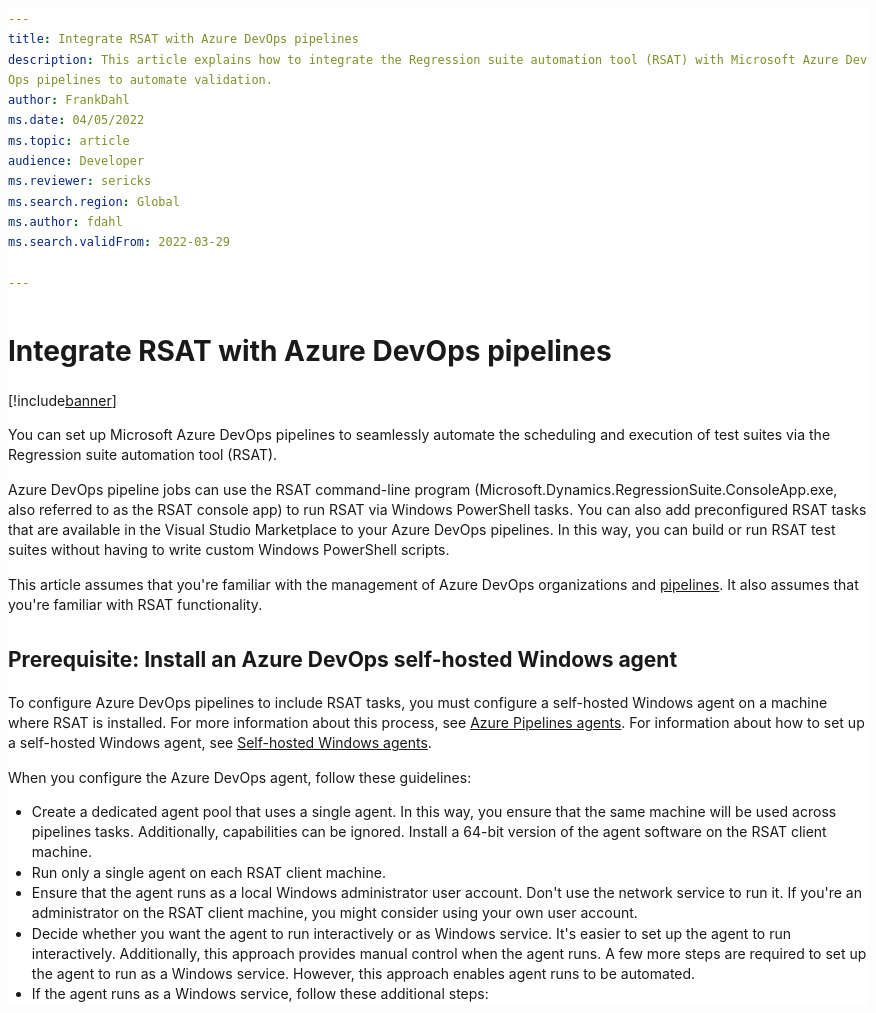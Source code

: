 ```yaml
---
title: Integrate RSAT with Azure DevOps pipelines
description: This article explains how to integrate the Regression suite automation tool (RSAT) with Microsoft Azure DevOps pipelines to automate validation.
author: FrankDahl
ms.date: 04/05/2022
ms.topic: article
audience: Developer
ms.reviewer: sericks
ms.search.region: Global
ms.author: fdahl
ms.search.validFrom: 2022-03-29

---
```


# Integrate RSAT with Azure DevOps pipelines

[!include[banner](../../includes/banner.md)]

You can set up Microsoft Azure DevOps pipelines to seamlessly automate the scheduling and execution of test suites via the Regression suite automation tool (RSAT).

Azure DevOps pipeline jobs can use the RSAT command-line program (Microsoft.Dynamics.RegressionSuite.ConsoleApp.exe, also referred to as the RSAT console app) to run RSAT via Windows PowerShell tasks. You can also add preconfigured RSAT tasks that are available in the Visual Studio Marketplace to your Azure DevOps pipelines. In this way, you can build or run RSAT test suites without having to write custom Windows PowerShell scripts.

This article assumes that you're familiar with the management of Azure DevOps organizations and [pipelines](/azure/devops/pipelines). It also assumes that you're familiar with RSAT functionality.

## Prerequisite: Install an Azure DevOps self-hosted Windows agent

To configure Azure DevOps pipelines to include RSAT tasks, you must configure a self-hosted Windows agent on a machine where RSAT is installed. For more information about this process, see [Azure Pipelines agents](/azure/devops/pipelines/agents/agents). For information about how to set up a self-hosted Windows agent, see [Self-hosted Windows agents](/azure/devops/pipelines/agents/v2-windows).

When you configure the Azure DevOps agent, follow these guidelines:

- Create a dedicated agent pool that uses a single agent. In this way, you ensure that the same machine will be used across pipelines tasks. Additionally, capabilities can be ignored. Install a 64-bit version of the agent software on the RSAT client machine.
- Run only a single agent on each RSAT client machine.
- Ensure that the agent runs as a local Windows administrator user account. Don't use the network service to run it. If you're an administrator on the RSAT client machine, you might consider using your own user account.
- Decide whether you want the agent to run interactively or as Windows service. It's easier to set up the agent to run interactively. Additionally, this approach provides manual control when the agent runs. A few more steps are required to set up the agent to run as a Windows service. However, this approach enables agent runs to be automated.
- If the agent runs as a Windows service, follow these additional steps:
